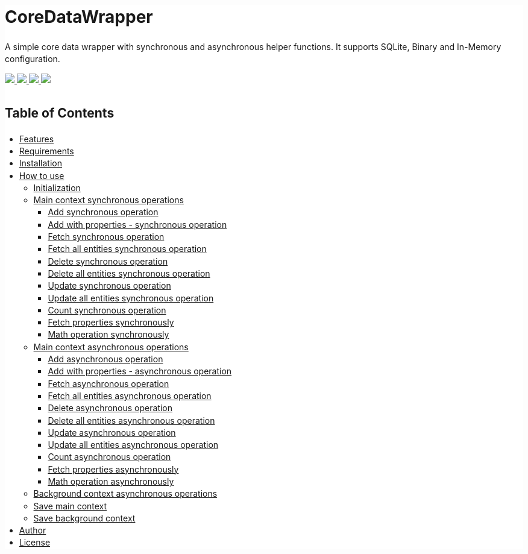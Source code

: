 # CoreDataWrapper
A simple core data wrapper with synchronous and asynchronous helper functions. It supports SQLite, Binary and In-Memory configuration.

<div>
<a href="https://guides.cocoapods.org/">
<img src="https://img.shields.io/badge/Pod1.6.1-Compatible-brightgreen.svg" />
</a>
<a href="https://github.com/Carthage/Carthage">
<img src="https://img.shields.io/badge/Carthage-Compatible-orange.svg" />
</a>
<a href="https://swift.org/">
<img src="https://img.shields.io/badge/Swift5.0-Compatible-brightgreen.svg" />
</a>
<a href="https://swift.org/package-manager">
<img src="https://img.shields.io/badge/swift--package--manager-Compatible-yellow.svg" />
</a>
</div>

## Table of Contents

* [Features](#Features)
* [Requirements](#Requirements)
* [Installation](#Installation)
* [How to use](#How-to-use)
    * [Initialization](#Initialization)
    * [Main context synchronous operations](#Main-context-synchronous-operations)
        * [Add synchronous operation](#Add-synchronous-operation)
        * [Add with properties - synchronous operation](#Add-with-properties-synchronous-operation)
        * [Fetch synchronous operation](#Fetch-synchronous-operation)
        * [Fetch all entities synchronous operation](#Fetch-all-entities-synchronous-operation)
        * [Delete synchronous operation](#Delete-synchronous-operation)
        * [Delete all entities synchronous operation](#Delete-all-entities-synchronous-operation)
        * [Update synchronous operation](#Update-synchronous-operation)
        * [Update all entities synchronous operation](#Update-all-entities-synchronous-operation)
        * [Count synchronous operation](#Count-synchronous-operation)
        * [Fetch properties synchronously](#Fetch-properties-synchronously)
        * [Math operation synchronously](#Math-operation-synchronously)
    * [Main context asynchronous operations](#Main-context-asynchronous-operations)
        * [Add asynchronous operation](#Add-asynchronous-operation)
        * [Add with properties - asynchronous operation](#Add-with-properties-asynchronous-operation)
        * [Fetch asynchronous operation](#Fetch-asynchronous-operation)
        * [Fetch all entities asynchronous operation](#Fetch-all-entities-asynchronous-operation)
        * [Delete asynchronous operation](#Delete-asynchronous-operation)
        * [Delete all entities asynchronous operation](#Delete-all-entities-asynchronous-operation)
        * [Update asynchronous operation](#Update-asynchronous-operation)
        * [Update all entities asynchronous operation](#Update-all-entities-asynchronous-operation)
        * [Count asynchronous operation](#Count-asynchronous-operation)
        * [Fetch properties asynchronously](#Fetch-properties-asynchronously)
        * [Math operation asynchronously](#Math-operation-asynchronously)
    * [Background context asynchronous operations](#Background-context-asynchronous-operations)
    * [Save main context](#Save-main-context)
    * [Save background context](#Save-background-context)
* [Author](#Author)
* [License](#License)
